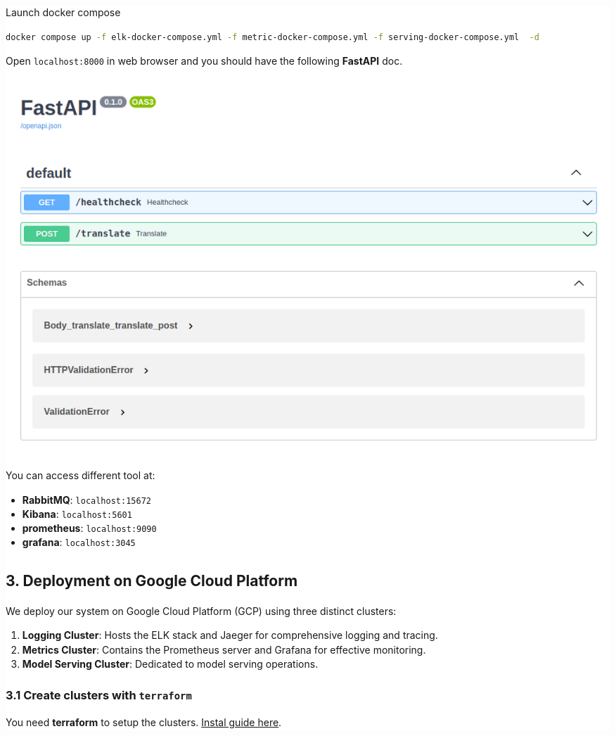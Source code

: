 Launch docker compose
```bash
docker compose up -f elk-docker-compose.yml -f metric-docker-compose.yml -f serving-docker-compose.yml  -d
```

Open `localhost:8000` in web browser and you should have the following **FastAPI** doc.
![](images/fastapi_doc.png)

You can access different tool at:
- **RabbitMQ**: `localhost:15672`
- **Kibana**: `localhost:5601`
- **prometheus**: `localhost:9090`
- **grafana**: `localhost:3045`


## 3. Deployment on Google Cloud Platform

We deploy our system on Google Cloud Platform (GCP) using three distinct clusters:

1. **Logging Cluster**: Hosts the ELK stack and Jaeger for comprehensive logging and tracing.
2. **Metrics Cluster**: Contains the Prometheus server and Grafana for effective monitoring.
3. **Model Serving Cluster**: Dedicated to model serving operations.


### 3.1 Create clusters with `terraform`
You need **terraform** to setup the clusters. [Instal guide here](https://computingforgeeks.com/how-to-install-terraform-on-ubuntu/).
